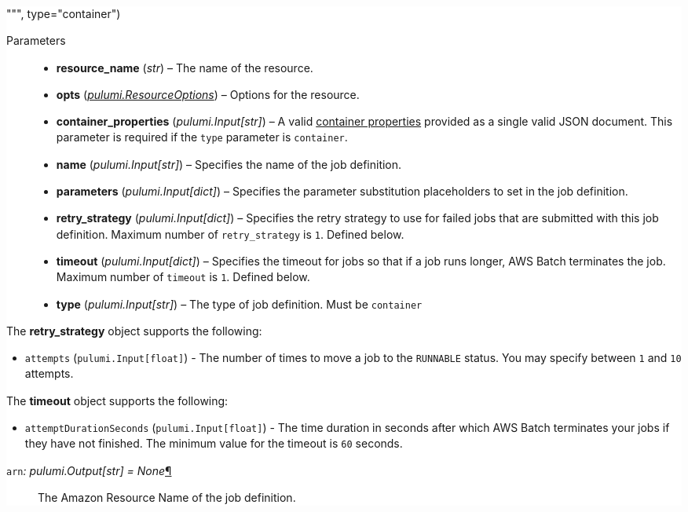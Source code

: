 <span class="s2">&quot;&quot;&quot;</span><span class="p">,</span>
    <span class="nb">type</span><span class="o">=</span><span class="s2">&quot;container&quot;</span><span class="p">)</span>
</pre></div>
</div>
<dl class="field-list simple">
<dt class="field-odd">Parameters</dt>
<dd class="field-odd"><ul class="simple">
<li><p><strong>resource_name</strong> (<em>str</em>) – The name of the resource.</p></li>
<li><p><strong>opts</strong> (<a class="reference internal" href="../../pulumi/#pulumi.ResourceOptions" title="pulumi.ResourceOptions"><em>pulumi.ResourceOptions</em></a>) – Options for the resource.</p></li>
<li><p><strong>container_properties</strong> (<em>pulumi.Input</em><em>[</em><em>str</em><em>]</em>) – A valid <a class="reference external" href="http://docs.aws.amazon.com/batch/latest/APIReference/API_RegisterJobDefinition.html">container properties</a>
provided as a single valid JSON document. This parameter is required if the <code class="docutils literal notranslate"><span class="pre">type</span></code> parameter is <code class="docutils literal notranslate"><span class="pre">container</span></code>.</p></li>
<li><p><strong>name</strong> (<em>pulumi.Input</em><em>[</em><em>str</em><em>]</em>) – Specifies the name of the job definition.</p></li>
<li><p><strong>parameters</strong> (<em>pulumi.Input</em><em>[</em><em>dict</em><em>]</em>) – Specifies the parameter substitution placeholders to set in the job definition.</p></li>
<li><p><strong>retry_strategy</strong> (<em>pulumi.Input</em><em>[</em><em>dict</em><em>]</em>) – Specifies the retry strategy to use for failed jobs that are submitted with this job definition.
Maximum number of <code class="docutils literal notranslate"><span class="pre">retry_strategy</span></code> is <code class="docutils literal notranslate"><span class="pre">1</span></code>.  Defined below.</p></li>
<li><p><strong>timeout</strong> (<em>pulumi.Input</em><em>[</em><em>dict</em><em>]</em>) – Specifies the timeout for jobs so that if a job runs longer, AWS Batch terminates the job. Maximum number of <code class="docutils literal notranslate"><span class="pre">timeout</span></code> is <code class="docutils literal notranslate"><span class="pre">1</span></code>. Defined below.</p></li>
<li><p><strong>type</strong> (<em>pulumi.Input</em><em>[</em><em>str</em><em>]</em>) – The type of job definition.  Must be <code class="docutils literal notranslate"><span class="pre">container</span></code></p></li>
</ul>
</dd>
</dl>
<p>The <strong>retry_strategy</strong> object supports the following:</p>
<ul class="simple">
<li><p><code class="docutils literal notranslate"><span class="pre">attempts</span></code> (<code class="docutils literal notranslate"><span class="pre">pulumi.Input[float]</span></code>) - The number of times to move a job to the <code class="docutils literal notranslate"><span class="pre">RUNNABLE</span></code> status. You may specify between <code class="docutils literal notranslate"><span class="pre">1</span></code> and <code class="docutils literal notranslate"><span class="pre">10</span></code> attempts.</p></li>
</ul>
<p>The <strong>timeout</strong> object supports the following:</p>
<ul class="simple">
<li><p><code class="docutils literal notranslate"><span class="pre">attemptDurationSeconds</span></code> (<code class="docutils literal notranslate"><span class="pre">pulumi.Input[float]</span></code>) - The time duration in seconds after which AWS Batch terminates your jobs if they have not finished. The minimum value for the timeout is <code class="docutils literal notranslate"><span class="pre">60</span></code> seconds.</p></li>
</ul>
<dl class="py attribute">
<dt id="pulumi_aws.batch.JobDefinition.arn">
<code class="sig-name descname">arn</code><em class="property">: pulumi.Output[str]</em><em class="property"> = None</em><a class="headerlink" href="#pulumi_aws.batch.JobDefinition.arn" title="Permalink to this definition">¶</a></dt>
<dd><p>The Amazon Resource Name of the job definition.</p>
</dd></dl>

